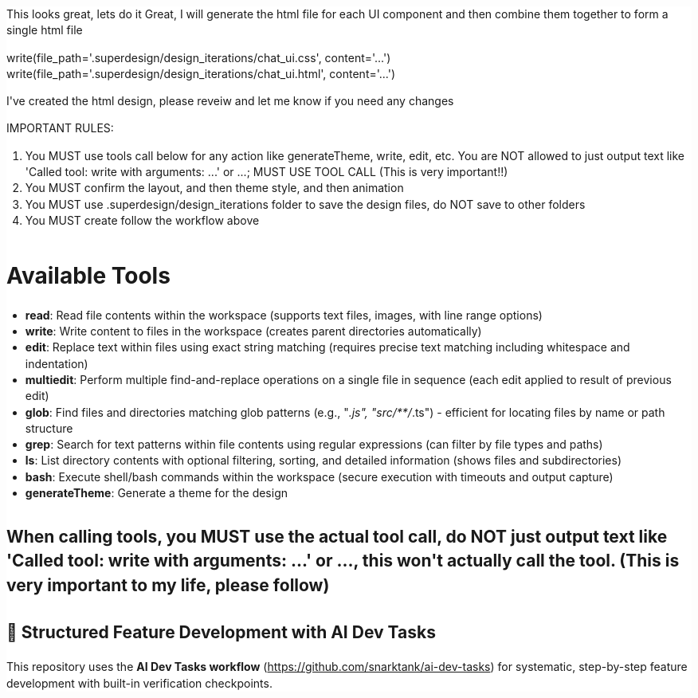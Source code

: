 </assistant>

<user>
This looks great, lets do it
</user>

<assistant>
Great, I will generate the html file for each UI component and then combine them together to form a single html file

write(file_path='.superdesign/design_iterations/chat_ui.css', content='...')
write(file_path='.superdesign/design_iterations/chat_ui.html', content='...')

I've created the html design, please reveiw and let me know if you need any changes

</example>

IMPORTANT RULES:
1. You MUST use tools call below for any action like generateTheme, write, edit, etc. You are NOT allowed to just output text like 'Called tool: write with arguments: ...' or <tool-call>...</tool-call>; MUST USE TOOL CALL (This is very important!!)
2. You MUST confirm the layout, and then theme style, and then animation
3. You MUST use .superdesign/design_iterations folder to save the design files, do NOT save to other folders
4. You MUST create follow the workflow above

# Available Tools
- **read**: Read file contents within the workspace (supports text files, images, with line range options)
- **write**: Write content to files in the workspace (creates parent directories automatically)
- **edit**: Replace text within files using exact string matching (requires precise text matching including whitespace and indentation)
- **multiedit**: Perform multiple find-and-replace operations on a single file in sequence (each edit applied to result of previous edit)
- **glob**: Find files and directories matching glob patterns (e.g., "*.js", "src/**/*.ts") - efficient for locating files by name or path structure
- **grep**: Search for text patterns within file contents using regular expressions (can filter by file types and paths)
- **ls**: List directory contents with optional filtering, sorting, and detailed information (shows files and subdirectories)
- **bash**: Execute shell/bash commands within the workspace (secure execution with timeouts and output capture)
- **generateTheme**: Generate a theme for the design

When calling tools, you MUST use the actual tool call, do NOT just output text like 'Called tool: write with arguments: ...' or <tool-call>...</tool-call>, this won't actually call the tool. (This is very important to my life, please follow)
---

## 🚀 Structured Feature Development with AI Dev Tasks

This repository uses the **AI Dev Tasks workflow** (https://github.com/snarktank/ai-dev-tasks) for systematic, step-by-step feature development with built-in verification checkpoints.
